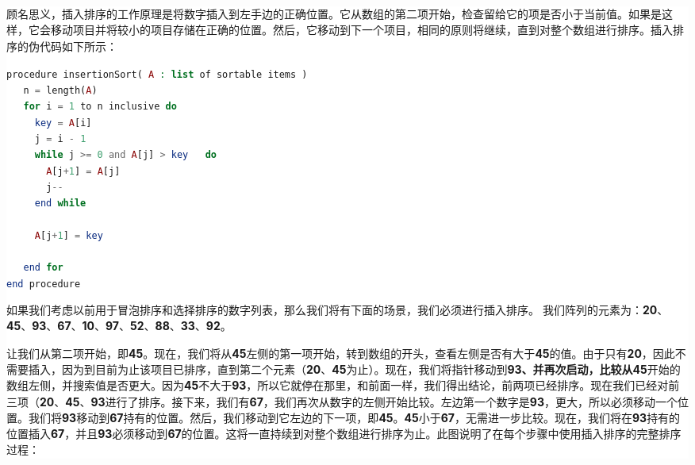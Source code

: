 顾名思义，插入排序的工作原理是将数字插入到左手边的正确位置。它从数组的第二项开始，检查留给它的项是否小于当前值。如果是这样，它会移动项目并将较小的项目存储在正确的位置。然后，它移动到下一个项目，相同的原则将继续，直到对整个数组进行排序。插入排序的伪代码如下所示：

```php
procedure insertionSort( A : list of sortable items )
   n = length(A)
   for i = 1 to n inclusive do
     key = A[i]
     j = i - 1
     while j >= 0 and A[j] > key   do
       A[j+1] = A[j]
       j--
     end while

     A[j+1] = key

   end for
end procedure

```

如果我们考虑以前用于冒泡排序和选择排序的数字列表，那么我们将有下面的场景，我们必须进行插入排序。
我们阵列的元素为：**20**、**45**、**93**、**67**、**10**、**97**、**52**、**88**、**33**、**92**。

让我们从第二项开始，即**45**。现在，我们将从**45**左侧的第一项开始，转到数组的开头，查看左侧是否有大于**45**的值。由于只有**20**，因此不需要插入，因为到目前为止该项目已排序，直到第二个元素（**20**、**45**为止）。现在，我们将指针移动到**93、**并再次启动，比较从**45**开始的数组左侧，并搜索值是否更大。因为**45**不大于**93**，所以它就停在那里，和前面一样，我们得出结论，前两项已经排序。现在我们已经对前三项（**20**、**45**、**93**进行了排序。接下来，我们有**67**，我们再次从数字的左侧开始比较。左边第一个数字是**93**，更大，所以必须移动一个位置。我们将**93**移动到**67**持有的位置。然后，我们移动到它左边的下一项，即**45**。**45**小于**67**，无需进一步比较。现在，我们将在**93**持有的位置插入**67**，并且**93**必须移动到**67**的位置。这将一直持续到对整个数组进行排序为止。此图说明了在每个步骤中使用插入排序的完整排序过程：
